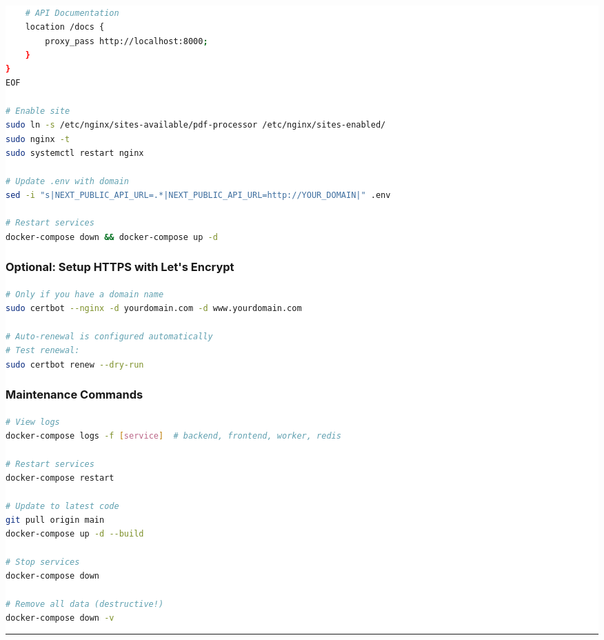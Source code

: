 ```bash
    # API Documentation
    location /docs {
        proxy_pass http://localhost:8000;
    }
}
EOF

# Enable site
sudo ln -s /etc/nginx/sites-available/pdf-processor /etc/nginx/sites-enabled/
sudo nginx -t
sudo systemctl restart nginx

# Update .env with domain
sed -i "s|NEXT_PUBLIC_API_URL=.*|NEXT_PUBLIC_API_URL=http://YOUR_DOMAIN|" .env

# Restart services
docker-compose down && docker-compose up -d
```

### Optional: Setup HTTPS with Let's Encrypt

```bash
# Only if you have a domain name
sudo certbot --nginx -d yourdomain.com -d www.yourdomain.com

# Auto-renewal is configured automatically
# Test renewal:
sudo certbot renew --dry-run
```

### Maintenance Commands

```bash
# View logs
docker-compose logs -f [service]  # backend, frontend, worker, redis

# Restart services
docker-compose restart

# Update to latest code
git pull origin main
docker-compose up -d --build

# Stop services
docker-compose down

# Remove all data (destructive!)
docker-compose down -v
```

---
